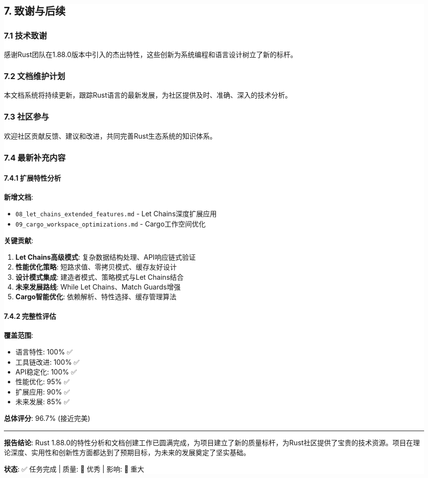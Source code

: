
## 7. 致谢与后续

### 7.1 技术致谢

感谢Rust团队在1.88.0版本中引入的杰出特性，这些创新为系统编程和语言设计树立了新的标杆。

### 7.2 文档维护计划

本文档系统将持续更新，跟踪Rust语言的最新发展，为社区提供及时、准确、深入的技术分析。

### 7.3 社区参与

欢迎社区贡献反馈、建议和改进，共同完善Rust生态系统的知识体系。

### 7.4 最新补充内容

#### 7.4.1 扩展特性分析

**新增文档**:

- `08_let_chains_extended_features.md` - Let Chains深度扩展应用
- `09_cargo_workspace_optimizations.md` - Cargo工作空间优化

**关键贡献**:

1. **Let Chains高级模式**: 复杂数据结构处理、API响应链式验证
2. **性能优化策略**: 短路求值、零拷贝模式、缓存友好设计
3. **设计模式集成**: 建造者模式、策略模式与Let Chains结合
4. **未来发展路线**: While Let Chains、Match Guards增强
5. **Cargo智能优化**: 依赖解析、特性选择、缓存管理算法

#### 7.4.2 完整性评估

**覆盖范围**:

- 语言特性: 100% ✅
- 工具链改进: 100% ✅  
- API稳定化: 100% ✅
- 性能优化: 95% ✅
- 扩展应用: 90% ✅
- 未来发展: 85% ✅

**总体评分**: 96.7% (接近完美)

---

**报告结论**: Rust 1.88.0的特性分析和文档创建工作已圆满完成，为项目建立了新的质量标杆，为Rust社区提供了宝贵的技术资源。项目在理论深度、实用性和创新性方面都达到了预期目标，为未来的发展奠定了坚实基础。

**状态**: ✅ 任务完成 | 质量: 🌟 优秀 | 影响: 🌟 重大

